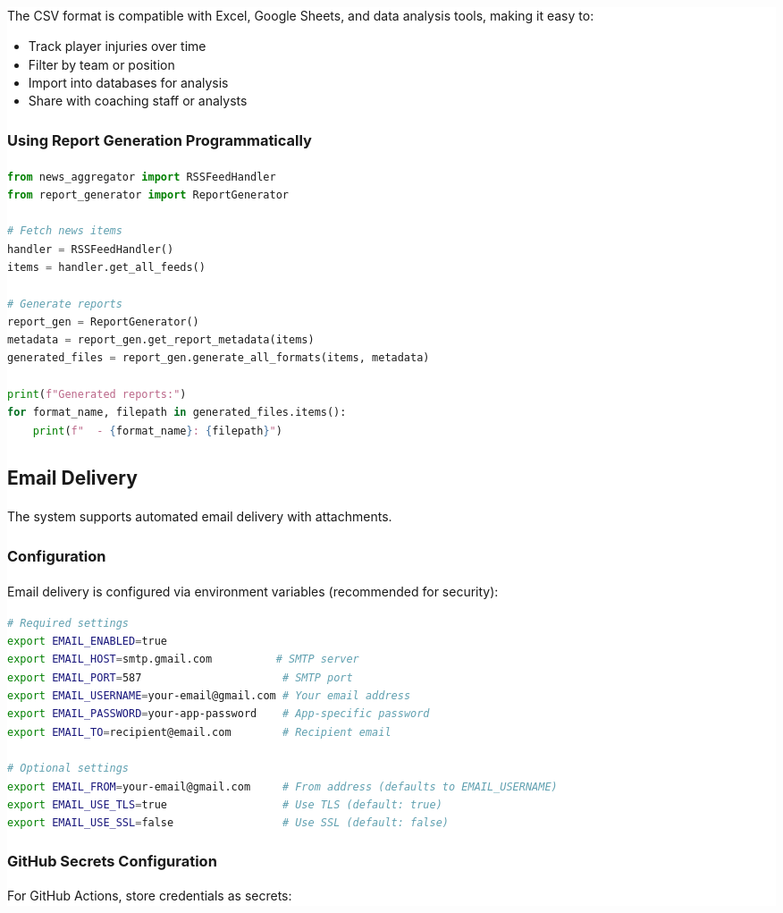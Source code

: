 The CSV format is compatible with Excel, Google Sheets, and data analysis tools, making it easy to:
- Track player injuries over time
- Filter by team or position
- Import into databases for analysis
- Share with coaching staff or analysts

### Using Report Generation Programmatically

```python
from news_aggregator import RSSFeedHandler
from report_generator import ReportGenerator

# Fetch news items
handler = RSSFeedHandler()
items = handler.get_all_feeds()

# Generate reports
report_gen = ReportGenerator()
metadata = report_gen.get_report_metadata(items)
generated_files = report_gen.generate_all_formats(items, metadata)

print(f"Generated reports:")
for format_name, filepath in generated_files.items():
    print(f"  - {format_name}: {filepath}")
```

## Email Delivery

The system supports automated email delivery with attachments.

### Configuration

Email delivery is configured via environment variables (recommended for security):

```bash
# Required settings
export EMAIL_ENABLED=true
export EMAIL_HOST=smtp.gmail.com          # SMTP server
export EMAIL_PORT=587                      # SMTP port
export EMAIL_USERNAME=your-email@gmail.com # Your email address
export EMAIL_PASSWORD=your-app-password    # App-specific password
export EMAIL_TO=recipient@email.com        # Recipient email

# Optional settings
export EMAIL_FROM=your-email@gmail.com     # From address (defaults to EMAIL_USERNAME)
export EMAIL_USE_TLS=true                  # Use TLS (default: true)
export EMAIL_USE_SSL=false                 # Use SSL (default: false)
```

### GitHub Secrets Configuration

For GitHub Actions, store credentials as secrets:
